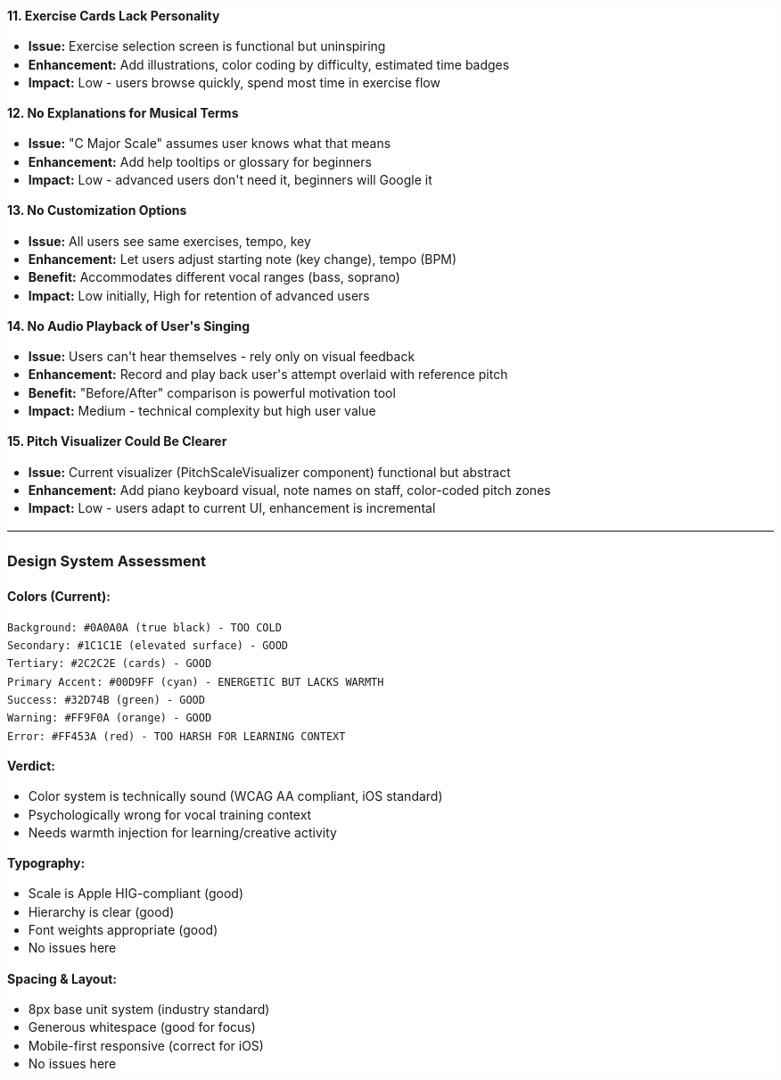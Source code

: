 **11. Exercise Cards Lack Personality**
- **Issue:** Exercise selection screen is functional but uninspiring
- **Enhancement:** Add illustrations, color coding by difficulty, estimated time badges
- **Impact:** Low - users browse quickly, spend most time in exercise flow

**12. No Explanations for Musical Terms**
- **Issue:** "C Major Scale" assumes user knows what that means
- **Enhancement:** Add help tooltips or glossary for beginners
- **Impact:** Low - advanced users don't need it, beginners will Google it

**13. No Customization Options**
- **Issue:** All users see same exercises, tempo, key
- **Enhancement:** Let users adjust starting note (key change), tempo (BPM)
- **Benefit:** Accommodates different vocal ranges (bass, soprano)
- **Impact:** Low initially, High for retention of advanced users

**14. No Audio Playback of User's Singing**
- **Issue:** Users can't hear themselves - rely only on visual feedback
- **Enhancement:** Record and play back user's attempt overlaid with reference pitch
- **Benefit:** "Before/After" comparison is powerful motivation tool
- **Impact:** Medium - technical complexity but high user value

**15. Pitch Visualizer Could Be Clearer**
- **Issue:** Current visualizer (PitchScaleVisualizer component) functional but abstract
- **Enhancement:** Add piano keyboard visual, note names on staff, color-coded pitch zones
- **Impact:** Low - users adapt to current UI, enhancement is incremental

---

### Design System Assessment

**Colors (Current):**
```
Background: #0A0A0A (true black) - TOO COLD
Secondary: #1C1C1E (elevated surface) - GOOD
Tertiary: #2C2C2E (cards) - GOOD
Primary Accent: #00D9FF (cyan) - ENERGETIC BUT LACKS WARMTH
Success: #32D74B (green) - GOOD
Warning: #FF9F0A (orange) - GOOD
Error: #FF453A (red) - TOO HARSH FOR LEARNING CONTEXT
```

**Verdict:**
- Color system is technically sound (WCAG AA compliant, iOS standard)
- Psychologically wrong for vocal training context
- Needs warmth injection for learning/creative activity

**Typography:**
- Scale is Apple HIG-compliant (good)
- Hierarchy is clear (good)
- Font weights appropriate (good)
- No issues here

**Spacing & Layout:**
- 8px base unit system (industry standard)
- Generous whitespace (good for focus)
- Mobile-first responsive (correct for iOS)
- No issues here
